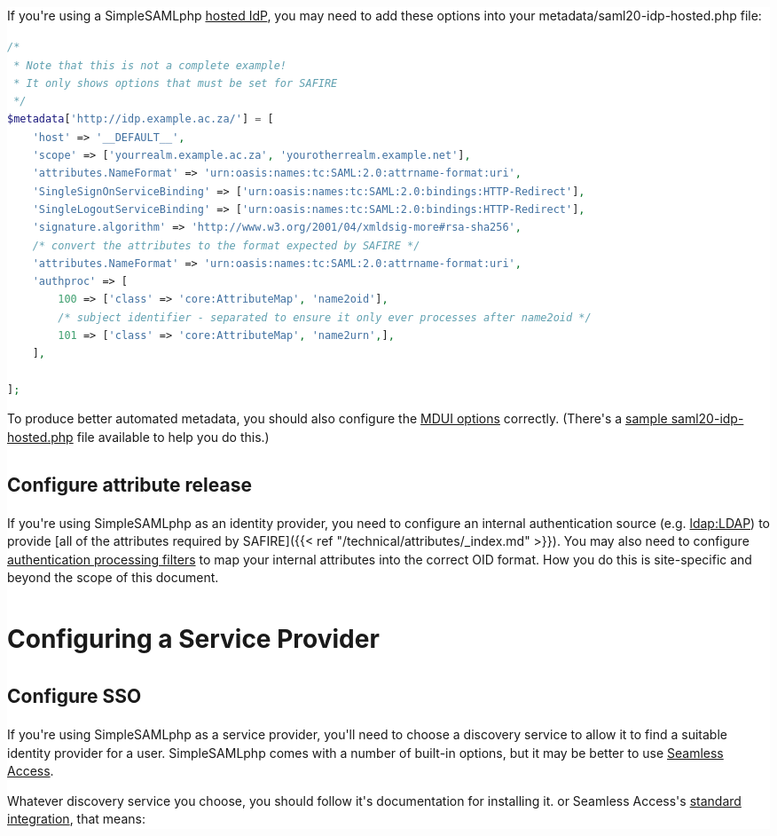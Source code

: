If you're using a SimpleSAMLphp [hosted IdP](https://simplesamlphp.org/docs/stable/simplesamlphp-reference-idp-hosted), you may need to add these options into your metadata/saml20-idp-hosted.php file:

```php
/*
 * Note that this is not a complete example!
 * It only shows options that must be set for SAFIRE
 */
$metadata['http://idp.example.ac.za/'] = [
    'host' => '__DEFAULT__',
    'scope' => ['yourrealm.example.ac.za', 'yourotherrealm.example.net'],
    'attributes.NameFormat' => 'urn:oasis:names:tc:SAML:2.0:attrname-format:uri',
    'SingleSignOnServiceBinding' => ['urn:oasis:names:tc:SAML:2.0:bindings:HTTP-Redirect'],
    'SingleLogoutServiceBinding' => ['urn:oasis:names:tc:SAML:2.0:bindings:HTTP-Redirect'],
    'signature.algorithm' => 'http://www.w3.org/2001/04/xmldsig-more#rsa-sha256',
    /* convert the attributes to the format expected by SAFIRE */
    'attributes.NameFormat' => 'urn:oasis:names:tc:SAML:2.0:attrname-format:uri',
    'authproc' => [
        100 => ['class' => 'core:AttributeMap', 'name2oid'],
        /* subject identifier - separated to ensure it only ever processes after name2oid */
        101 => ['class' => 'core:AttributeMap', 'name2urn',],
    ],

];
```

To produce better automated metadata, you should also configure the [MDUI options](https://simplesamlphp.org/docs/stable/simplesamlphp-metadata-extensions-ui) correctly. (There's a [sample saml20-idp-hosted.php](/wp-content/uploads/2017/02/saml20-idp-hosted.php.txt) file available to help you do this.)

## Configure attribute release

If you're using SimpleSAMLphp as an identity provider, you need to configure an internal authentication source (e.g. [ldap:LDAP](https://simplesamlphp.org/docs/stable/ldap:ldap)) to provide [all of the attributes required by SAFIRE]({{< ref "/technical/attributes/_index.md" >}}). You may also need to configure [authentication processing filters](https://simplesamlphp.org/docs/stable/simplesamlphp-authproc) to map your internal attributes into the correct OID format. How you do this is site-specific and beyond the scope of this document.

# Configuring a Service Provider

## Configure SSO

If you're using SimpleSAMLphp as a service provider, you'll need to choose a discovery service to allow it to find a suitable identity provider for a user. SimpleSAMLphp comes with a number of built-in options, but it may be better to use [Seamless Access](https://seamlessaccess.org/).

Whatever discovery service you choose, you should follow it's documentation for installing it. or Seamless Access's [standard integration](https://seamlessaccess.atlassian.net/wiki/spaces/DOCUMENTAT/pages/84738148/Standard+Integration), that means:
